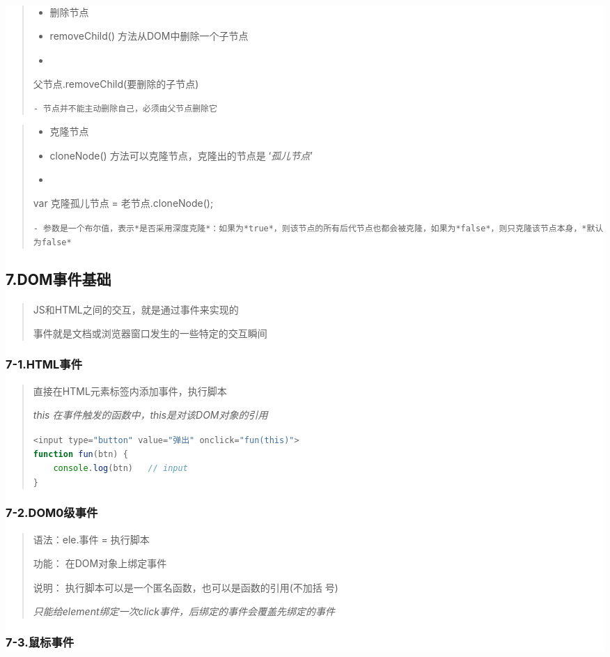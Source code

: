 >- 删除节点
>
>- removeChild() 方法从DOM中删除一个子节点
>
>- ```javascript
>  父节点.removeChild(要删除的子节点)
>  ```
>- 节点并不能主动删除自己，必须由父节点删除它

>- 克隆节点
>
>- cloneNode() 方法可以克隆节点，克隆出的节点是 ‘*孤儿节点*’
>
>- ```javascript
>  var 克隆孤儿节点 = 老节点.cloneNode();
>  ```
>- 参数是一个布尔值，表示*是否采用深度克隆*：如果为*true*，则该节点的所有后代节点也都会被克隆，如果为*false*，则只克隆该节点本身，*默认为false*

## 7.DOM事件基础

> JS和HTML之间的交互，就是通过事件来实现的
>
> 事件就是文档或浏览器窗口发生的一些特定的交互瞬间

### 7-1.HTML事件

> 直接在HTML元素标签内添加事件，执行脚本
>
> *this 在事件触发的函数中，this是对该DOM对象的引用*
>
> ```javascript
> <input type="button" value="弹出" onclick="fun(this)">
> function fun(btn) {
>     console.log(btn)   // input
> }
> ```

### 7-2.DOM0级事件

> 语法：ele.事件 = 执行脚本
>
> 功能： 在DOM对象上绑定事件
>
> 说明： 执行脚本可以是一个匿名函数，也可以是函数的引用(不加括					号)
>
> *只能给element绑定一次click事件，后绑定的事件会覆盖先绑定的事件*

### 7-3.鼠标事件
